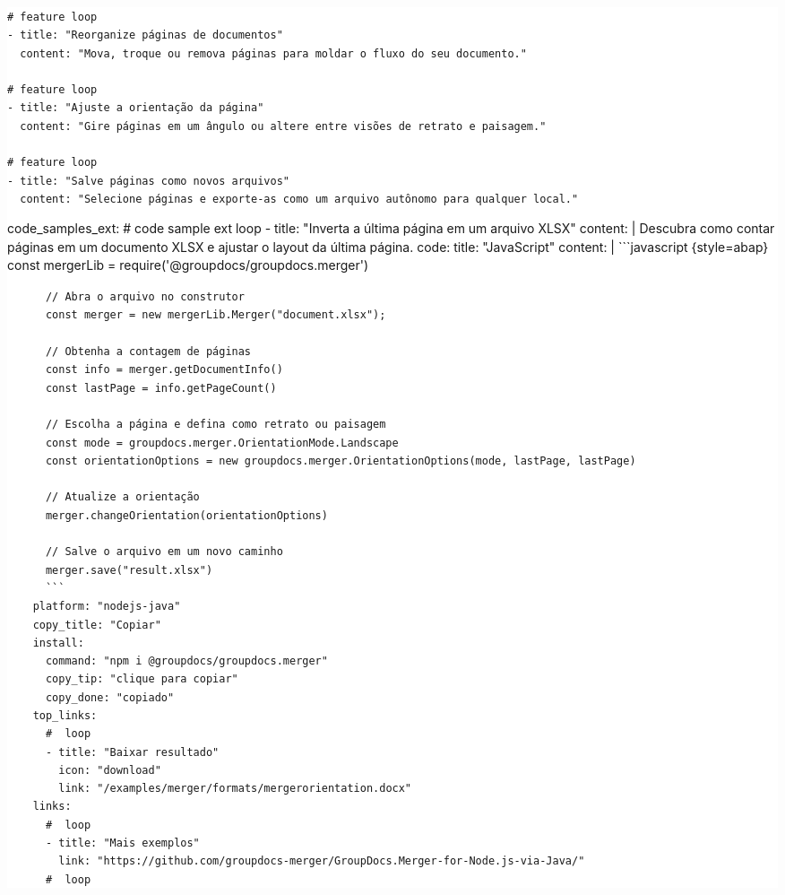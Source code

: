     # feature loop
    - title: "Reorganize páginas de documentos"
      content: "Mova, troque ou remova páginas para moldar o fluxo do seu documento."

    # feature loop
    - title: "Ajuste a orientação da página"
      content: "Gire páginas em um ângulo ou altere entre visões de retrato e paisagem."

    # feature loop
    - title: "Salve páginas como novos arquivos"
      content: "Selecione páginas e exporte-as como um arquivo autônomo para qualquer local."
      
  code_samples_ext:
    # code sample ext loop
    - title: "Inverta a última página em um arquivo XLSX"
      content: |
        Descubra como contar páginas em um documento XLSX e ajustar o layout da última página.
      code:
        title: "JavaScript"
        content: |
          ```javascript {style=abap}
          const mergerLib = require('@groupdocs/groupdocs.merger')
          
          // Abra o arquivo no construtor
          const merger = new mergerLib.Merger("document.xlsx");

          // Obtenha a contagem de páginas
          const info = merger.getDocumentInfo()
          const lastPage = info.getPageCount()

          // Escolha a página e defina como retrato ou paisagem
          const mode = groupdocs.merger.OrientationMode.Landscape
          const orientationOptions = new groupdocs.merger.OrientationOptions(mode, lastPage, lastPage)
          
          // Atualize a orientação
          merger.changeOrientation(orientationOptions)

          // Salve o arquivo em um novo caminho
          merger.save("result.xlsx")
          ```
        platform: "nodejs-java"
        copy_title: "Copiar"
        install:
          command: "npm i @groupdocs/groupdocs.merger"
          copy_tip: "clique para copiar"
          copy_done: "copiado"
        top_links:
          #  loop
          - title: "Baixar resultado"
            icon: "download"
            link: "/examples/merger/formats/mergerorientation.docx"
        links:
          #  loop
          - title: "Mais exemplos"
            link: "https://github.com/groupdocs-merger/GroupDocs.Merger-for-Node.js-via-Java/"
          #  loop